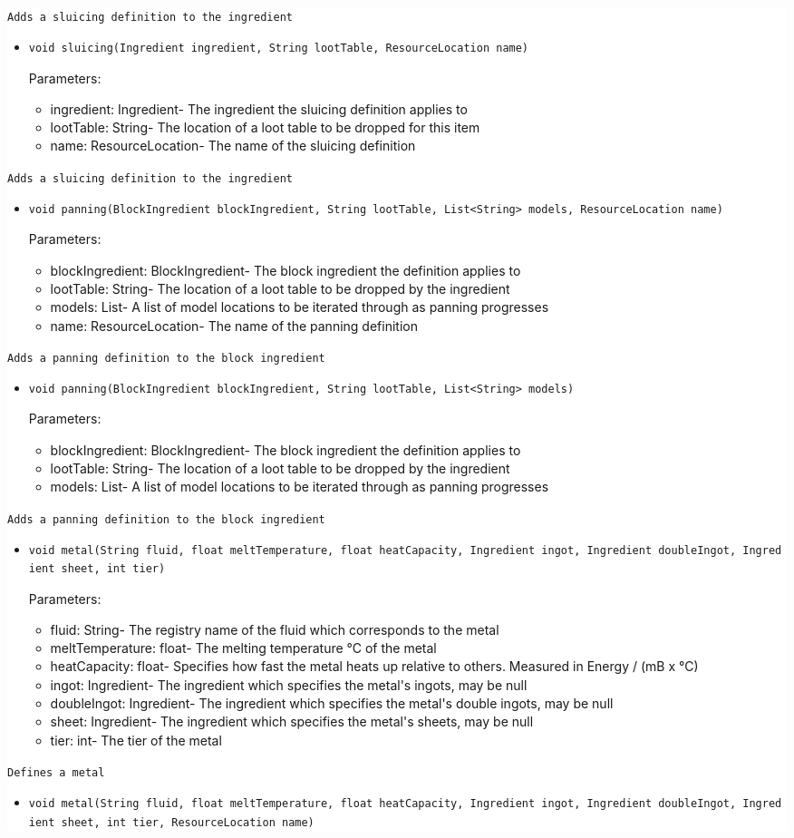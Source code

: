 ```
Adds a sluicing definition to the ingredient
```

- `void sluicing(Ingredient ingredient, String lootTable, ResourceLocation name)`

  Parameters:
  - ingredient: Ingredient- The ingredient the sluicing definition applies to
  - lootTable: String- The location of a loot table to be dropped for this item
  - name: ResourceLocation- The name of the sluicing definition

```
Adds a sluicing definition to the ingredient
```

- `void panning(BlockIngredient blockIngredient, String lootTable, List<String> models, ResourceLocation name)`

  Parameters:
  - blockIngredient: BlockIngredient- The block ingredient the definition applies to
  - lootTable: String- The location of a loot table to be dropped by the ingredient
  - models: List<String>- A list of model locations to be iterated through as panning progresses
  - name: ResourceLocation- The name of the panning definition

```
Adds a panning definition to the block ingredient
```

- `void panning(BlockIngredient blockIngredient, String lootTable, List<String> models)`

  Parameters:
  - blockIngredient: BlockIngredient- The block ingredient the definition applies to
  - lootTable: String- The location of a loot table to be dropped by the ingredient
  - models: List<String>- A list of model locations to be iterated through as panning progresses

```
Adds a panning definition to the block ingredient
```

- `void metal(String fluid, float meltTemperature, float heatCapacity, Ingredient ingot, Ingredient doubleIngot, Ingredient sheet, int tier)`

  Parameters:
  - fluid: String- The registry name of the fluid which corresponds to the metal
  - meltTemperature: float- The melting temperature °C of the metal
  - heatCapacity: float- Specifies how fast the metal heats up relative to others. Measured in Energy / (mB x °C)
  - ingot: Ingredient- The ingredient which specifies the metal's ingots, may be null
  - doubleIngot: Ingredient- The ingredient which specifies the metal's double ingots, may be null
  - sheet: Ingredient- The ingredient which specifies the metal's sheets, may be null
  - tier: int- The tier of the metal

```
Defines a metal
```

- `void metal(String fluid, float meltTemperature, float heatCapacity, Ingredient ingot, Ingredient doubleIngot, Ingredient sheet, int tier, ResourceLocation name)`
